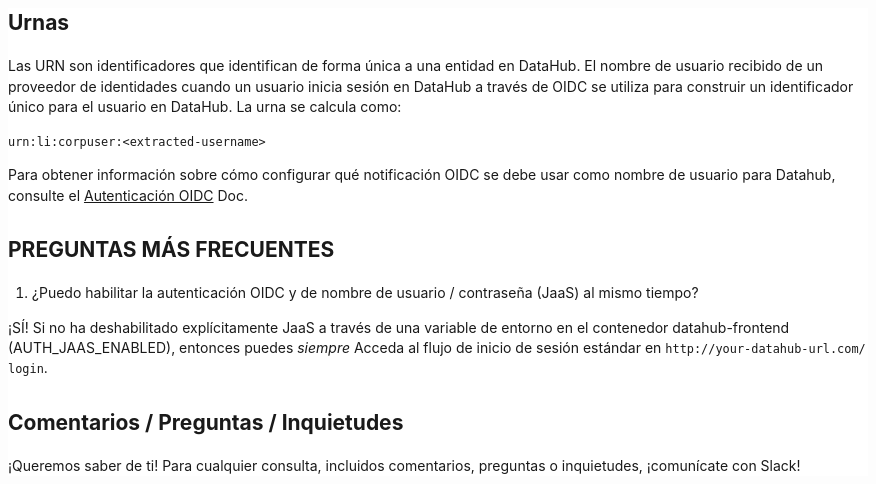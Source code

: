 ## Urnas

Las URN son identificadores que identifican de forma única a una entidad en DataHub. El nombre de usuario recibido de un proveedor de identidades
cuando un usuario inicia sesión en DataHub a través de OIDC se utiliza para construir un identificador único para el usuario en DataHub. La urna se calcula como:

    urn:li:corpuser:<extracted-username>

Para obtener información sobre cómo configurar qué notificación OIDC se debe usar como nombre de usuario para Datahub, consulte el [Autenticación OIDC](./sso/configure-oidc-react.md) Doc.

## PREGUNTAS MÁS FRECUENTES

1.  ¿Puedo habilitar la autenticación OIDC y de nombre de usuario / contraseña (JaaS) al mismo tiempo?

¡SÍ! Si no ha deshabilitado explícitamente JaaS a través de una variable de entorno en el contenedor datahub-frontend (AUTH_JAAS_ENABLED),
entonces puedes *siempre* Acceda al flujo de inicio de sesión estándar en `http://your-datahub-url.com/login`.

## Comentarios / Preguntas / Inquietudes

¡Queremos saber de ti! Para cualquier consulta, incluidos comentarios, preguntas o inquietudes, ¡comunícate con Slack!
